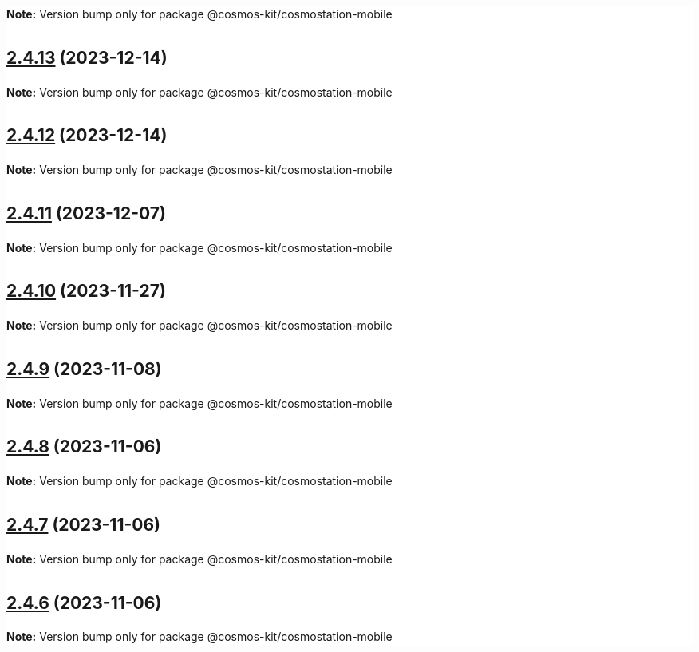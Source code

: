 **Note:** Version bump only for package @cosmos-kit/cosmostation-mobile

## [2.4.13](https://github.com/hyperweb-io/cosmos-kit/compare/@cosmos-kit/cosmostation-mobile@2.4.12...@cosmos-kit/cosmostation-mobile@2.4.13) (2023-12-14)

**Note:** Version bump only for package @cosmos-kit/cosmostation-mobile

## [2.4.12](https://github.com/hyperweb-io/cosmos-kit/compare/@cosmos-kit/cosmostation-mobile@2.4.11...@cosmos-kit/cosmostation-mobile@2.4.12) (2023-12-14)

**Note:** Version bump only for package @cosmos-kit/cosmostation-mobile

## [2.4.11](https://github.com/hyperweb-io/cosmos-kit/compare/@cosmos-kit/cosmostation-mobile@2.4.10...@cosmos-kit/cosmostation-mobile@2.4.11) (2023-12-07)

**Note:** Version bump only for package @cosmos-kit/cosmostation-mobile

## [2.4.10](https://github.com/hyperweb-io/cosmos-kit/compare/@cosmos-kit/cosmostation-mobile@2.4.9...@cosmos-kit/cosmostation-mobile@2.4.10) (2023-11-27)

**Note:** Version bump only for package @cosmos-kit/cosmostation-mobile

## [2.4.9](https://github.com/hyperweb-io/cosmos-kit/compare/@cosmos-kit/cosmostation-mobile@2.4.8...@cosmos-kit/cosmostation-mobile@2.4.9) (2023-11-08)

**Note:** Version bump only for package @cosmos-kit/cosmostation-mobile

## [2.4.8](https://github.com/hyperweb-io/cosmos-kit/compare/@cosmos-kit/cosmostation-mobile@2.4.7...@cosmos-kit/cosmostation-mobile@2.4.8) (2023-11-06)

**Note:** Version bump only for package @cosmos-kit/cosmostation-mobile

## [2.4.7](https://github.com/hyperweb-io/cosmos-kit/compare/@cosmos-kit/cosmostation-mobile@2.4.6...@cosmos-kit/cosmostation-mobile@2.4.7) (2023-11-06)

**Note:** Version bump only for package @cosmos-kit/cosmostation-mobile

## [2.4.6](https://github.com/hyperweb-io/cosmos-kit/compare/@cosmos-kit/cosmostation-mobile@2.4.5...@cosmos-kit/cosmostation-mobile@2.4.6) (2023-11-06)

**Note:** Version bump only for package @cosmos-kit/cosmostation-mobile
